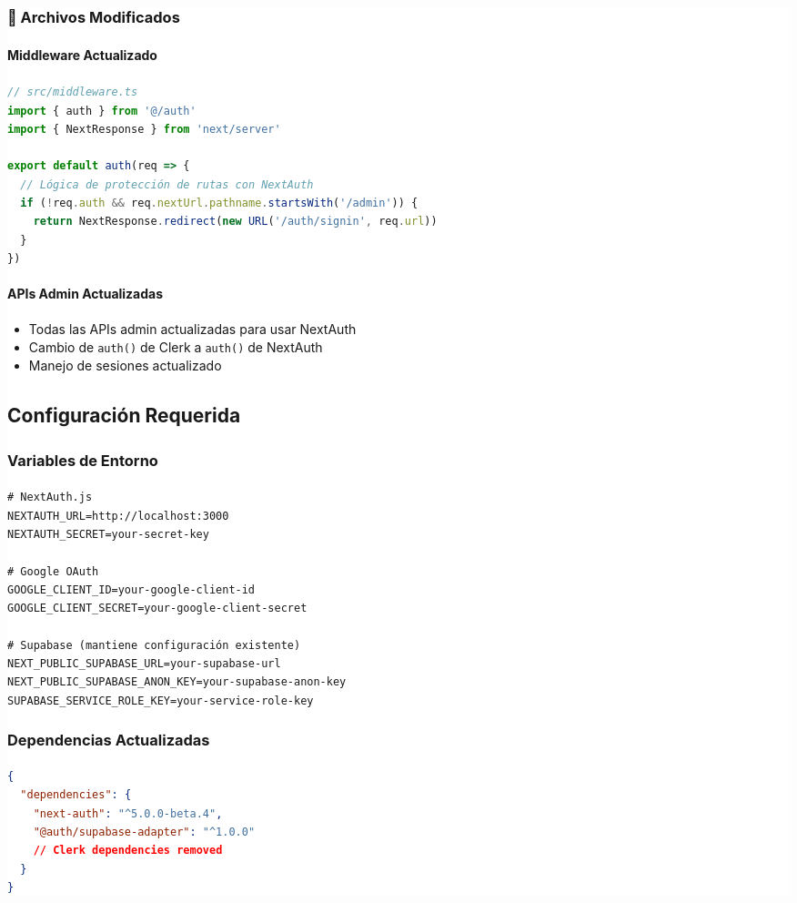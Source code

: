 ### 🔄 Archivos Modificados

#### Middleware Actualizado

```typescript
// src/middleware.ts
import { auth } from '@/auth'
import { NextResponse } from 'next/server'

export default auth(req => {
  // Lógica de protección de rutas con NextAuth
  if (!req.auth && req.nextUrl.pathname.startsWith('/admin')) {
    return NextResponse.redirect(new URL('/auth/signin', req.url))
  }
})
```

#### APIs Admin Actualizadas

- Todas las APIs admin actualizadas para usar NextAuth
- Cambio de `auth()` de Clerk a `auth()` de NextAuth
- Manejo de sesiones actualizado

## Configuración Requerida

### Variables de Entorno

```env
# NextAuth.js
NEXTAUTH_URL=http://localhost:3000
NEXTAUTH_SECRET=your-secret-key

# Google OAuth
GOOGLE_CLIENT_ID=your-google-client-id
GOOGLE_CLIENT_SECRET=your-google-client-secret

# Supabase (mantiene configuración existente)
NEXT_PUBLIC_SUPABASE_URL=your-supabase-url
NEXT_PUBLIC_SUPABASE_ANON_KEY=your-supabase-anon-key
SUPABASE_SERVICE_ROLE_KEY=your-service-role-key
```

### Dependencias Actualizadas

```json
{
  "dependencies": {
    "next-auth": "^5.0.0-beta.4",
    "@auth/supabase-adapter": "^1.0.0"
    // Clerk dependencies removed
  }
}
```

